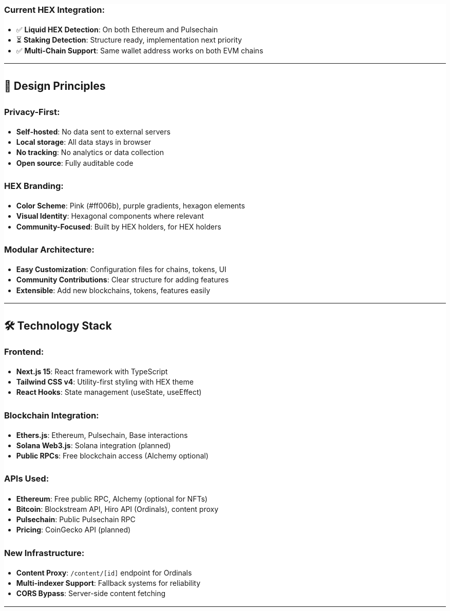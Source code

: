 ### **Current HEX Integration:**
- ✅ **Liquid HEX Detection**: On both Ethereum and Pulsechain
- ⏳ **Staking Detection**: Structure ready, implementation next priority
- ✅ **Multi-Chain Support**: Same wallet address works on both EVM chains

---

## 🎨 Design Principles

### **Privacy-First:**
- **Self-hosted**: No data sent to external servers
- **Local storage**: All data stays in browser
- **No tracking**: No analytics or data collection
- **Open source**: Fully auditable code

### **HEX Branding:**
- **Color Scheme**: Pink (#ff006b), purple gradients, hexagon elements
- **Visual Identity**: Hexagonal components where relevant
- **Community-Focused**: Built by HEX holders, for HEX holders

### **Modular Architecture:**
- **Easy Customization**: Configuration files for chains, tokens, UI
- **Community Contributions**: Clear structure for adding features
- **Extensible**: Add new blockchains, tokens, features easily

---

## 🛠️ Technology Stack

### **Frontend:**
- **Next.js 15**: React framework with TypeScript
- **Tailwind CSS v4**: Utility-first styling with HEX theme
- **React Hooks**: State management (useState, useEffect)

### **Blockchain Integration:**
- **Ethers.js**: Ethereum, Pulsechain, Base interactions
- **Solana Web3.js**: Solana integration (planned)
- **Public RPCs**: Free blockchain access (Alchemy optional)

### **APIs Used:**
- **Ethereum**: Free public RPC, Alchemy (optional for NFTs)
- **Bitcoin**: Blockstream API, Hiro API (Ordinals), content proxy
- **Pulsechain**: Public Pulsechain RPC
- **Pricing**: CoinGecko API (planned)

### **New Infrastructure:**
- **Content Proxy**: `/content/[id]` endpoint for Ordinals
- **Multi-indexer Support**: Fallback systems for reliability
- **CORS Bypass**: Server-side content fetching

---